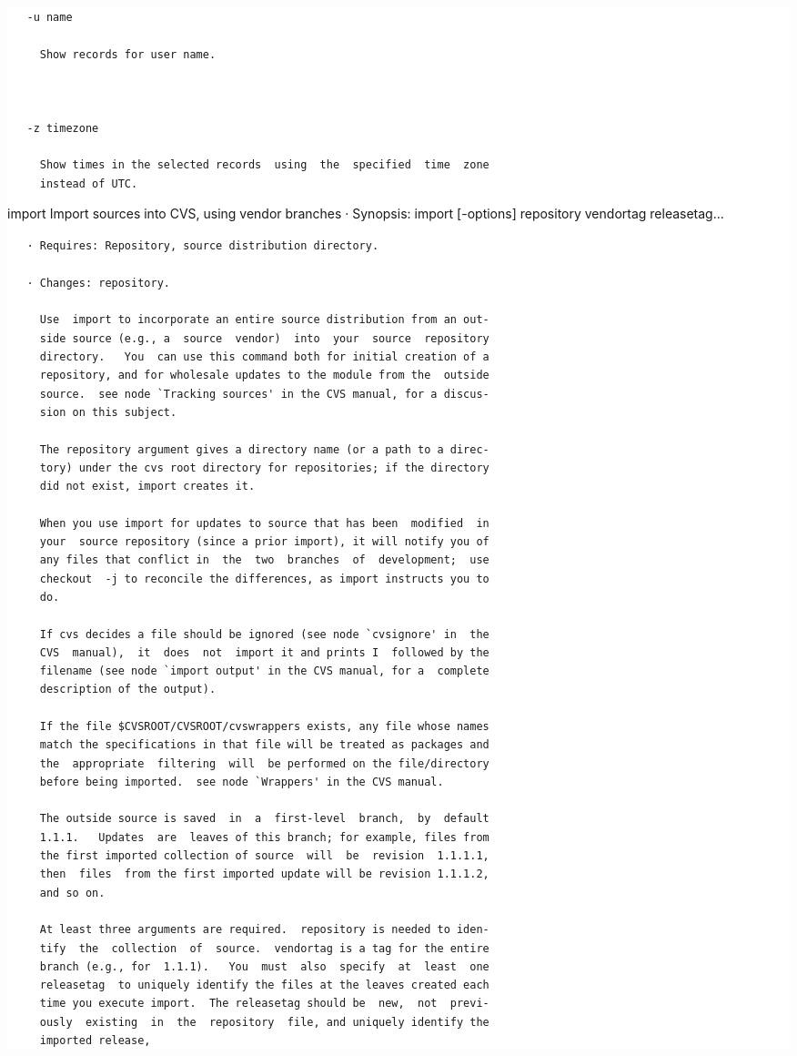 

       -u name

         Show records for user name.



       -z timezone

         Show times in the selected records  using  the  specified  time  zone
         instead of UTC.


import
   Import sources into CVS, using vendor branches
       · Synopsis: import [-options] repository vendortag releasetag...

       · Requires: Repository, source distribution directory.

       · Changes: repository.

         Use  import to incorporate an entire source distribution from an out-
         side source (e.g., a  source  vendor)  into  your  source  repository
         directory.   You  can use this command both for initial creation of a
         repository, and for wholesale updates to the module from the  outside
         source.  see node `Tracking sources' in the CVS manual, for a discus-
         sion on this subject.

         The repository argument gives a directory name (or a path to a direc-
         tory) under the cvs root directory for repositories; if the directory
         did not exist, import creates it.

         When you use import for updates to source that has been  modified  in
         your  source repository (since a prior import), it will notify you of
         any files that conflict in  the  two  branches  of  development;  use
         checkout  -j to reconcile the differences, as import instructs you to
         do.

         If cvs decides a file should be ignored (see node `cvsignore' in  the
         CVS  manual),  it  does  not  import it and prints I  followed by the
         filename (see node `import output' in the CVS manual, for a  complete
         description of the output).

         If the file $CVSROOT/CVSROOT/cvswrappers exists, any file whose names
         match the specifications in that file will be treated as packages and
         the  appropriate  filtering  will  be performed on the file/directory
         before being imported.  see node `Wrappers' in the CVS manual.

         The outside source is saved  in  a  first-level  branch,  by  default
         1.1.1.   Updates  are  leaves of this branch; for example, files from
         the first imported collection of source  will  be  revision  1.1.1.1,
         then  files  from the first imported update will be revision 1.1.1.2,
         and so on.

         At least three arguments are required.  repository is needed to iden-
         tify  the  collection  of  source.  vendortag is a tag for the entire
         branch (e.g., for  1.1.1).   You  must  also  specify  at  least  one
         releasetag  to uniquely identify the files at the leaves created each
         time you execute import.  The releasetag should be  new,  not  previ-
         ously  existing  in  the  repository  file, and uniquely identify the
         imported release,
